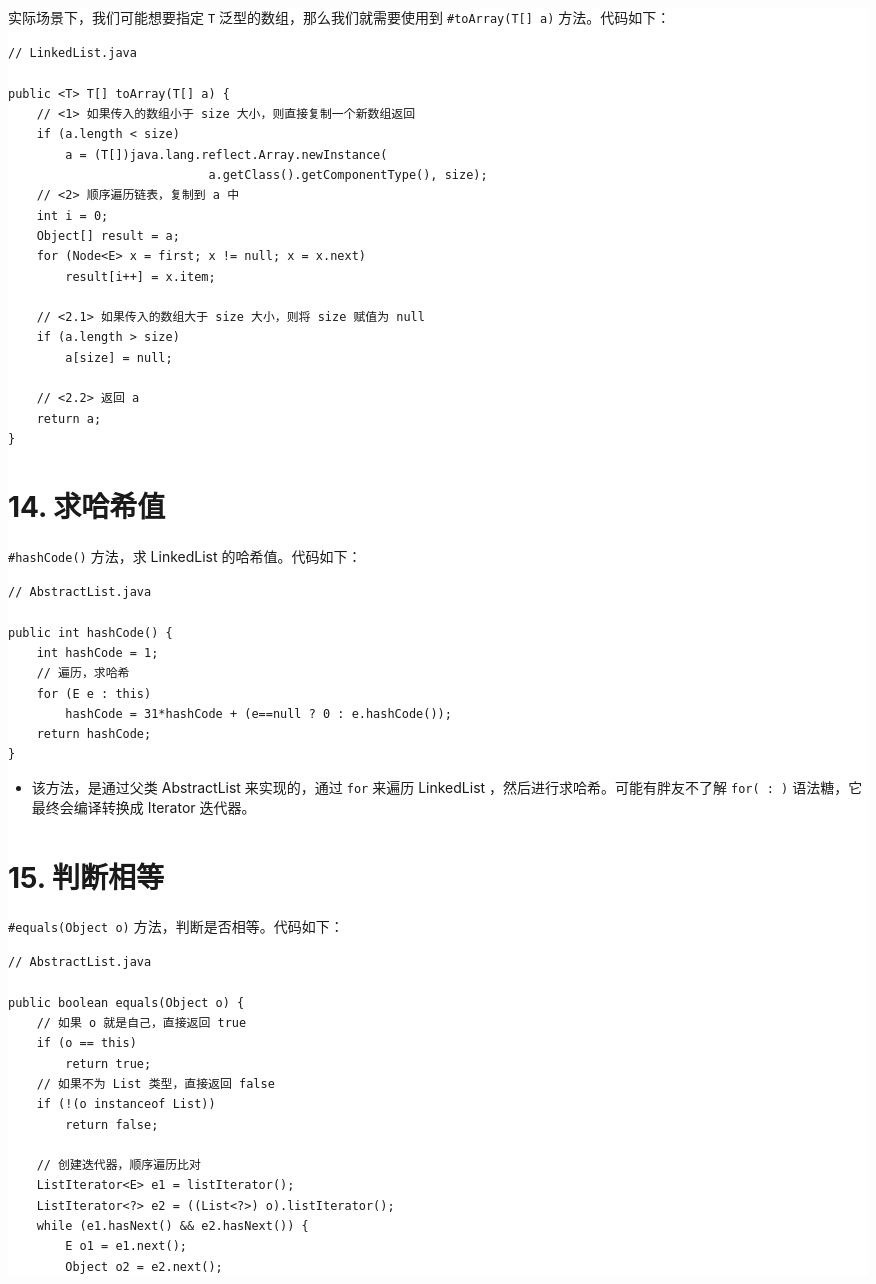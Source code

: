 实际场景下，我们可能想要指定 `T` 泛型的数组，那么我们就需要使用到 `#toArray(T[] a)` 方法。代码如下：

```
// LinkedList.java

public <T> T[] toArray(T[] a) {
    // <1> 如果传入的数组小于 size 大小，则直接复制一个新数组返回
    if (a.length < size)
        a = (T[])java.lang.reflect.Array.newInstance(
                            a.getClass().getComponentType(), size);
    // <2> 顺序遍历链表，复制到 a 中
    int i = 0;
    Object[] result = a;
    for (Node<E> x = first; x != null; x = x.next)
        result[i++] = x.item;

    // <2.1> 如果传入的数组大于 size 大小，则将 size 赋值为 null
    if (a.length > size)
        a[size] = null;

    // <2.2> 返回 a
    return a;
}
```

# 14. 求哈希值

`#hashCode()` 方法，求 LinkedList 的哈希值。代码如下：

```
// AbstractList.java

public int hashCode() {
    int hashCode = 1;
    // 遍历，求哈希
    for (E e : this)
        hashCode = 31*hashCode + (e==null ? 0 : e.hashCode());
    return hashCode;
}
```

- 该方法，是通过父类 AbstractList 来实现的，通过 `for` 来遍历 LinkedList ，然后进行求哈希。可能有胖友不了解 `for( : )` 语法糖，它最终会编译转换成 Iterator 迭代器。

# 15. 判断相等

`#equals(Object o)` 方法，判断是否相等。代码如下：

```
// AbstractList.java

public boolean equals(Object o) {
    // 如果 o 就是自己，直接返回 true
    if (o == this)
        return true;
    // 如果不为 List 类型，直接返回 false
    if (!(o instanceof List))
        return false;

    // 创建迭代器，顺序遍历比对
    ListIterator<E> e1 = listIterator();
    ListIterator<?> e2 = ((List<?>) o).listIterator();
    while (e1.hasNext() && e2.hasNext()) {
        E o1 = e1.next();
        Object o2 = e2.next();
```